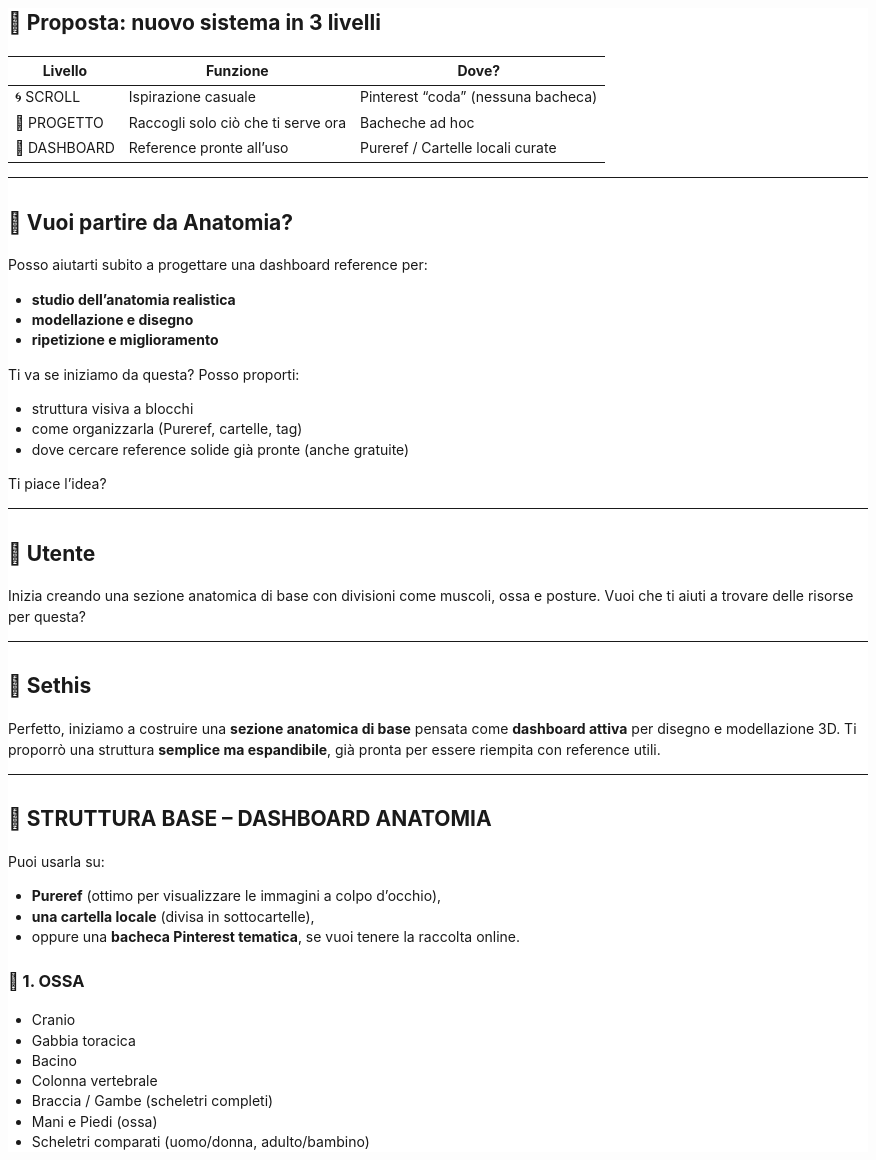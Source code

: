 
## 🧠 Proposta: nuovo sistema in 3 livelli

| Livello | Funzione | Dove? |
|--------|----------|--------|
| 🌀 SCROLL | Ispirazione casuale | Pinterest “coda” (nessuna bacheca) |
| 📌 PROGETTO | Raccogli solo ciò che ti serve ora | Bacheche ad hoc |
| 🧰 DASHBOARD | Reference pronte all’uso | Pureref / Cartelle locali curate |

---

## 🔧 Vuoi partire da Anatomia?

Posso aiutarti subito a progettare una dashboard reference per:
- **studio dell’anatomia realistica**
- **modellazione e disegno**
- **ripetizione e miglioramento**

Ti va se iniziamo da questa? Posso proporti:
- struttura visiva a blocchi
- come organizzarla (Pureref, cartelle, tag)
- dove cercare reference solide già pronte (anche gratuite)

Ti piace l’idea?

---

## 👤 **Utente**

Inizia creando una sezione anatomica di base con divisioni come muscoli, ossa e posture. Vuoi che ti aiuti a trovare delle risorse per questa?

---

## 🤖 **Sethis**

Perfetto, iniziamo a costruire una **sezione anatomica di base** pensata come **dashboard attiva** per disegno e modellazione 3D. Ti proporrò una struttura **semplice ma espandibile**, già pronta per essere riempita con reference utili.

---

## 🧠 **STRUTTURA BASE – DASHBOARD ANATOMIA**

Puoi usarla su:
- **Pureref** (ottimo per visualizzare le immagini a colpo d’occhio),
- **una cartella locale** (divisa in sottocartelle),
- oppure una **bacheca Pinterest tematica**, se vuoi tenere la raccolta online.

### 📁 1. OSSA
- Cranio
- Gabbia toracica
- Bacino
- Colonna vertebrale
- Braccia / Gambe (scheletri completi)
- Mani e Piedi (ossa)
- Scheletri comparati (uomo/donna, adulto/bambino)
